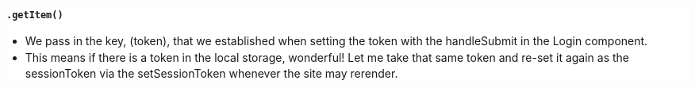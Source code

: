 **`.getItem()`**
- We pass in the key, (token), that we established when setting the token with the handleSubmit in the Login component.
- This means if there is a token in the local storage, wonderful! Let me take that same token and re-set it again as the sessionToken via the setSessionToken whenever the site may rerender.